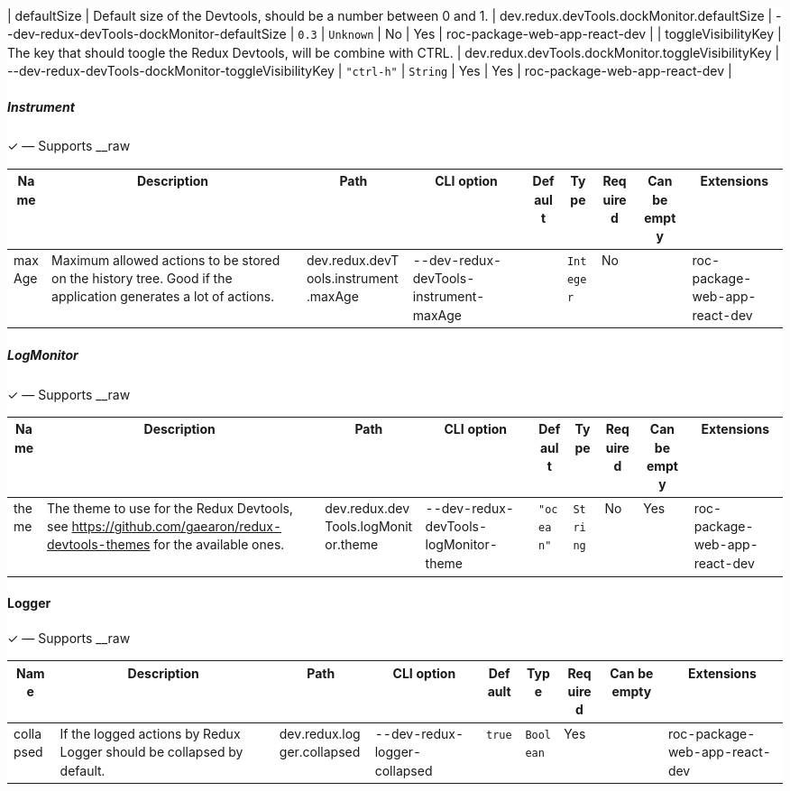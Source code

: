 | defaultSize              | Default size of the Devtools, should be a number between 0 and 1.                                                                 | dev.redux.devTools.dockMonitor.defaultSize         | --dev-redux-devTools-dockMonitor-defaultSize         | `0.3`                                                                 | `Unknown`                    | No       | Yes          | roc-package-web-app-react-dev                                                                                     |
| toggleVisibilityKey      | The key that should toogle the Redux Devtools, will be combine with CTRL.                                                         | dev.redux.devTools.dockMonitor.toggleVisibilityKey | --dev-redux-devTools-dockMonitor-toggleVisibilityKey | `"ctrl-h"`                                                            | `String`                     | Yes      | Yes          | roc-package-web-app-react-dev                                                                                     |

##### Instrument

✓ ― Supports __raw

| Name                     | Description                                                                                                                       | Path                                               | CLI option                                           | Default                                                               | Type                         | Required | Can be empty | Extensions                                                                                                        |
| ------------------------ | --------------------------------------------------------------------------------------------------------------------------------- | -------------------------------------------------- | ---------------------------------------------------- | --------------------------------------------------------------------- | ---------------------------- | -------- | ------------ | ----------------------------------------------------------------------------------------------------------------- |
| maxAge                   | Maximum allowed actions to be stored on the history tree. Good if the application generates a lot of actions.                     | dev.redux.devTools.instrument.maxAge               | --dev-redux-devTools-instrument-maxAge               |                                                                       | `Integer`                    | No       |              | roc-package-web-app-react-dev                                                                                     |

##### LogMonitor

✓ ― Supports __raw

| Name                     | Description                                                                                                                       | Path                                               | CLI option                                           | Default                                                               | Type                         | Required | Can be empty | Extensions                                                                                                        |
| ------------------------ | --------------------------------------------------------------------------------------------------------------------------------- | -------------------------------------------------- | ---------------------------------------------------- | --------------------------------------------------------------------- | ---------------------------- | -------- | ------------ | ----------------------------------------------------------------------------------------------------------------- |
| theme                    | The theme to use for the Redux Devtools, see https://github.com/gaearon/redux-devtools-themes for the available ones.             | dev.redux.devTools.logMonitor.theme                | --dev-redux-devTools-logMonitor-theme                | `"ocean"`                                                             | `String`                     | No       | Yes          | roc-package-web-app-react-dev                                                                                     |

#### Logger

✓ ― Supports __raw

| Name                     | Description                                                                                                                       | Path                                               | CLI option                                           | Default                                                               | Type                         | Required | Can be empty | Extensions                                                                                                        |
| ------------------------ | --------------------------------------------------------------------------------------------------------------------------------- | -------------------------------------------------- | ---------------------------------------------------- | --------------------------------------------------------------------- | ---------------------------- | -------- | ------------ | ----------------------------------------------------------------------------------------------------------------- |
| collapsed                | If the logged actions by Redux Logger should be collapsed by default.                                                             | dev.redux.logger.collapsed                         | --dev-redux-logger-collapsed                         | `true`                                                                | `Boolean`                    | Yes      |              | roc-package-web-app-react-dev                                                                                     |